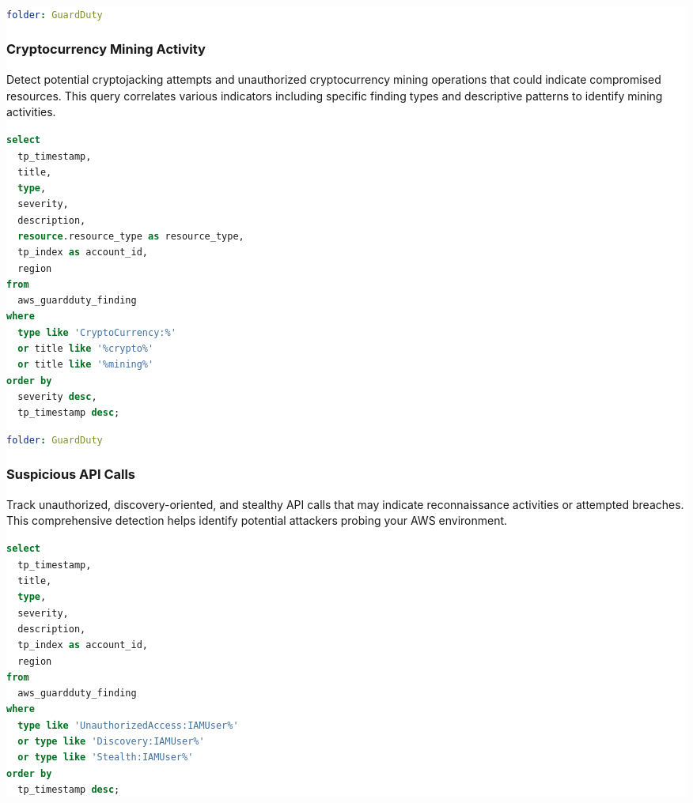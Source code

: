 ```yaml
folder: GuardDuty
```

### Cryptocurrency Mining Activity

Detect potential cryptojacking attempts and unauthorized cryptocurrency mining operations that could indicate compromised resources. This query correlates various indicators including specific finding types and descriptive patterns to identify mining activities.

```sql
select
  tp_timestamp,
  title,
  type,
  severity,
  description,
  resource.resource_type as resource_type,
  tp_index as account_id,
  region
from
  aws_guardduty_finding
where
  type like 'CryptoCurrency:%'
  or title like '%crypto%'
  or title like '%mining%'
order by
  severity desc,
  tp_timestamp desc;
```

```yaml
folder: GuardDuty
```

### Suspicious API Calls

Track unauthorized, discovery-oriented, and stealthy API calls that may indicate reconnaissance activities or attempted breaches. This comprehensive detection helps identify potential attackers probing your AWS environment.

```sql
select
  tp_timestamp,
  title,
  type,
  severity,
  description,
  tp_index as account_id,
  region
from
  aws_guardduty_finding
where
  type like 'UnauthorizedAccess:IAMUser%'
  or type like 'Discovery:IAMUser%'
  or type like 'Stealth:IAMUser%'
order by
  tp_timestamp desc;
```
